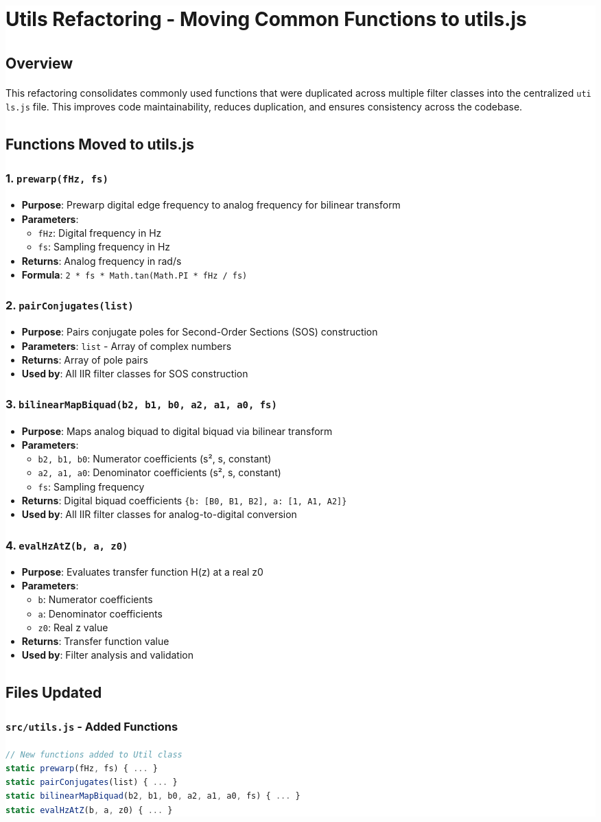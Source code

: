 # Utils Refactoring - Moving Common Functions to utils.js

## Overview

This refactoring consolidates commonly used functions that were duplicated across multiple filter classes into the centralized `utils.js` file. This improves code maintainability, reduces duplication, and ensures consistency across the codebase.

## Functions Moved to utils.js

### 1. **`prewarp(fHz, fs)`**
- **Purpose**: Prewarp digital edge frequency to analog frequency for bilinear transform
- **Parameters**: 
  - `fHz`: Digital frequency in Hz
  - `fs`: Sampling frequency in Hz
- **Returns**: Analog frequency in rad/s
- **Formula**: `2 * fs * Math.tan(Math.PI * fHz / fs)`

### 2. **`pairConjugates(list)`**
- **Purpose**: Pairs conjugate poles for Second-Order Sections (SOS) construction
- **Parameters**: `list` - Array of complex numbers
- **Returns**: Array of pole pairs
- **Used by**: All IIR filter classes for SOS construction

### 3. **`bilinearMapBiquad(b2, b1, b0, a2, a1, a0, fs)`**
- **Purpose**: Maps analog biquad to digital biquad via bilinear transform
- **Parameters**: 
  - `b2, b1, b0`: Numerator coefficients (s², s, constant)
  - `a2, a1, a0`: Denominator coefficients (s², s, constant)
  - `fs`: Sampling frequency
- **Returns**: Digital biquad coefficients `{b: [B0, B1, B2], a: [1, A1, A2]}`
- **Used by**: All IIR filter classes for analog-to-digital conversion

### 4. **`evalHzAtZ(b, a, z0)`**
- **Purpose**: Evaluates transfer function H(z) at a real z0
- **Parameters**: 
  - `b`: Numerator coefficients
  - `a`: Denominator coefficients
  - `z0`: Real z value
- **Returns**: Transfer function value
- **Used by**: Filter analysis and validation

## Files Updated

### **`src/utils.js`** - Added Functions
```javascript
// New functions added to Util class
static prewarp(fHz, fs) { ... }
static pairConjugates(list) { ... }
static bilinearMapBiquad(b2, b1, b0, a2, a1, a0, fs) { ... }
static evalHzAtZ(b, a, z0) { ... }
```
